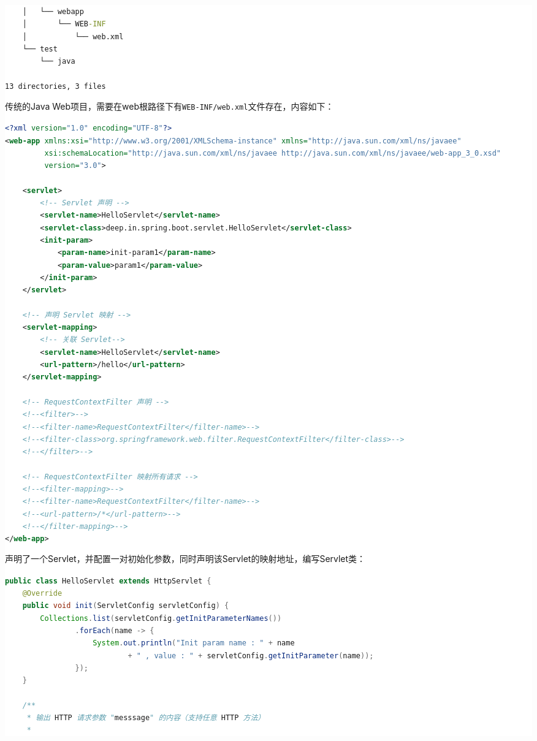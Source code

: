 ```cmd
    │   └── webapp
    │       └── WEB-INF
    │           └── web.xml
    └── test
        └── java

13 directories, 3 files
```

传统的Java Web项目，需要在web根路径下有```WEB-INF/web.xml```文件存在，内容如下：
```xml
<?xml version="1.0" encoding="UTF-8"?>
<web-app xmlns:xsi="http://www.w3.org/2001/XMLSchema-instance" xmlns="http://java.sun.com/xml/ns/javaee"
         xsi:schemaLocation="http://java.sun.com/xml/ns/javaee http://java.sun.com/xml/ns/javaee/web-app_3_0.xsd"
         version="3.0">

    <servlet>
        <!-- Servlet 声明 -->
        <servlet-name>HelloServlet</servlet-name>
        <servlet-class>deep.in.spring.boot.servlet.HelloServlet</servlet-class>
        <init-param>
            <param-name>init-param1</param-name>
            <param-value>param1</param-value>
        </init-param>
    </servlet>

    <!-- 声明 Servlet 映射 -->
    <servlet-mapping>
        <!-- 关联 Servlet-->
        <servlet-name>HelloServlet</servlet-name>
        <url-pattern>/hello</url-pattern>
    </servlet-mapping>

    <!-- RequestContextFilter 声明 -->
    <!--<filter>-->
    <!--<filter-name>RequestContextFilter</filter-name>-->
    <!--<filter-class>org.springframework.web.filter.RequestContextFilter</filter-class>-->
    <!--</filter>-->

    <!-- RequestContextFilter 映射所有请求 -->
    <!--<filter-mapping>-->
    <!--<filter-name>RequestContextFilter</filter-name>-->
    <!--<url-pattern>/*</url-pattern>-->
    <!--</filter-mapping>-->
</web-app>
```

声明了一个Servlet，并配置一对初始化参数，同时声明该Servlet的映射地址，编写Servlet类：
```java
public class HelloServlet extends HttpServlet {
    @Override
    public void init(ServletConfig servletConfig) {
        Collections.list(servletConfig.getInitParameterNames())
                .forEach(name -> {
                    System.out.println("Init param name : " + name
                            + " , value : " + servletConfig.getInitParameter(name));
                });
    }

    /**
     * 输出 HTTP 请求参数 "messsage" 的内容（支持任意 HTTP 方法）
     *
```